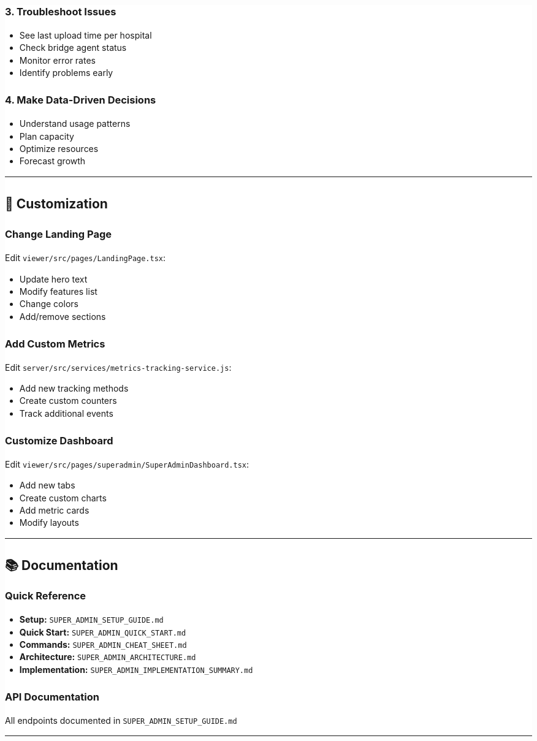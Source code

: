 ### 3. Troubleshoot Issues
- See last upload time per hospital
- Check bridge agent status
- Monitor error rates
- Identify problems early

### 4. Make Data-Driven Decisions
- Understand usage patterns
- Plan capacity
- Optimize resources
- Forecast growth

---

## 🔧 Customization

### Change Landing Page
Edit `viewer/src/pages/LandingPage.tsx`:
- Update hero text
- Modify features list
- Change colors
- Add/remove sections

### Add Custom Metrics
Edit `server/src/services/metrics-tracking-service.js`:
- Add new tracking methods
- Create custom counters
- Track additional events

### Customize Dashboard
Edit `viewer/src/pages/superadmin/SuperAdminDashboard.tsx`:
- Add new tabs
- Create custom charts
- Add metric cards
- Modify layouts

---

## 📚 Documentation

### Quick Reference
- **Setup:** `SUPER_ADMIN_SETUP_GUIDE.md`
- **Quick Start:** `SUPER_ADMIN_QUICK_START.md`
- **Commands:** `SUPER_ADMIN_CHEAT_SHEET.md`
- **Architecture:** `SUPER_ADMIN_ARCHITECTURE.md`
- **Implementation:** `SUPER_ADMIN_IMPLEMENTATION_SUMMARY.md`

### API Documentation
All endpoints documented in `SUPER_ADMIN_SETUP_GUIDE.md`

---